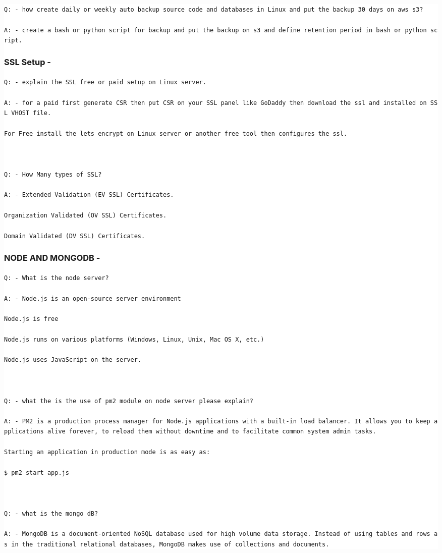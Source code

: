     Q: - how create daily or weekly auto backup source code and databases in Linux and put the backup 30 days on aws s3? 

    A: - create a bash or python script for backup and put the backup on s3 and define retention period in bash or python script. 

    

### SSL Setup -  

    

    Q: - explain the SSL free or paid setup on Linux server. 

    A: - for a paid first generate CSR then put CSR on your SSL panel like GoDaddy then download the ssl and installed on SSL VHOST file.  

    For Free install the lets encrypt on Linux server or another free tool then configures the ssl. 

    

    Q: - How Many types of SSL? 

    A: - Extended Validation (EV SSL) Certificates. 

    Organization Validated (OV SSL) Certificates. 

    Domain Validated (DV SSL) Certificates. 

 

### NODE AND MONGODB - 


    Q: - What is the node server? 

    A: - Node.js is an open-source server environment 

    Node.js is free 

    Node.js runs on various platforms (Windows, Linux, Unix, Mac OS X, etc.) 

    Node.js uses JavaScript on the server. 

    

    Q: - what the is the use of pm2 module on node server please explain? 

    A: - PM2 is a production process manager for Node.js applications with a built-in load balancer. It allows you to keep applications alive forever, to reload them without downtime and to facilitate common system admin tasks. 

    Starting an application in production mode is as easy as: 

    $ pm2 start app.js 

    

    Q: - what is the mongo dB? 

    A: - MongoDB is a document-oriented NoSQL database used for high volume data storage. Instead of using tables and rows as in the traditional relational databases, MongoDB makes use of collections and documents. 

    
